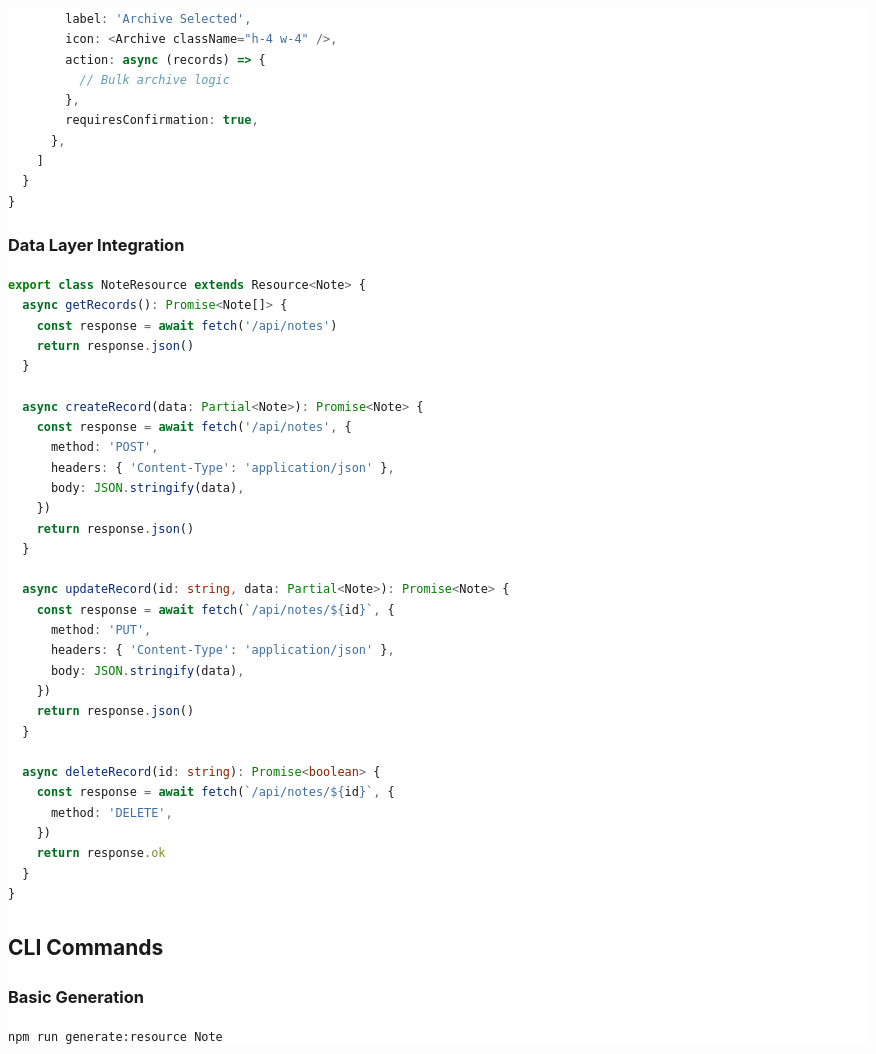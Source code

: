 ```typescript
        label: 'Archive Selected',
        icon: <Archive className="h-4 w-4" />,
        action: async (records) => {
          // Bulk archive logic
        },
        requiresConfirmation: true,
      },
    ]
  }
}
```

### Data Layer Integration

```typescript
export class NoteResource extends Resource<Note> {
  async getRecords(): Promise<Note[]> {
    const response = await fetch('/api/notes')
    return response.json()
  }

  async createRecord(data: Partial<Note>): Promise<Note> {
    const response = await fetch('/api/notes', {
      method: 'POST',
      headers: { 'Content-Type': 'application/json' },
      body: JSON.stringify(data),
    })
    return response.json()
  }

  async updateRecord(id: string, data: Partial<Note>): Promise<Note> {
    const response = await fetch(`/api/notes/${id}`, {
      method: 'PUT',
      headers: { 'Content-Type': 'application/json' },
      body: JSON.stringify(data),
    })
    return response.json()
  }

  async deleteRecord(id: string): Promise<boolean> {
    const response = await fetch(`/api/notes/${id}`, {
      method: 'DELETE',
    })
    return response.ok
  }
}
```

## CLI Commands

### Basic Generation
```bash
npm run generate:resource Note
```
